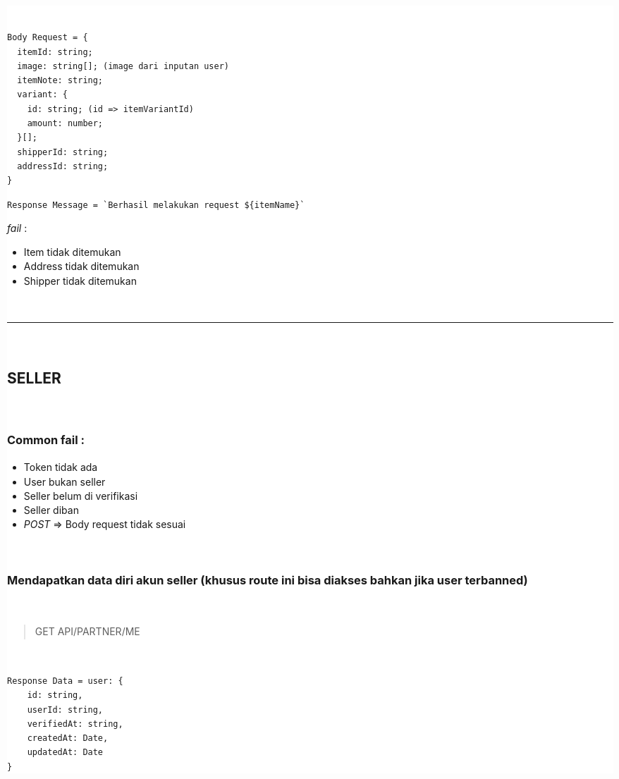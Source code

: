 <br>

```TS
Body Request = {
  itemId: string;
  image: string[]; (image dari inputan user)
  itemNote: string;
  variant: {
    id: string; (id => itemVariantId)
    amount: number;
  }[];
  shipperId: string;
  addressId: string;
}
```

```TS
Response Message = `Berhasil melakukan request ${itemName}`
```

*fail* :
- Item tidak ditemukan
- Address tidak ditemukan
- Shipper tidak ditemukan


<br>

---
<br>


## SELLER

<br>

### Common fail :
- Token tidak ada
- User bukan seller
- Seller belum di verifikasi
- Seller diban
- *POST* => Body request tidak sesuai

<br>

### Mendapatkan data diri akun seller (khusus route ini bisa diakses bahkan jika user terbanned)

<br>

> GET API/PARTNER/ME

<br>

```TS
Response Data = user: {
    id: string,
    userId: string,
    verifiedAt: string,
    createdAt: Date,
    updatedAt: Date
}
```
